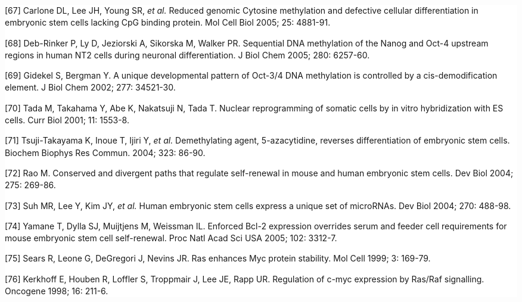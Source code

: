 [67] Carlone DL, Lee JH, Young SR, *et al.* Reduced genomic Cytosine methylation and defective cellular differentiation in embryonic stem cells lacking CpG binding protein. Mol Cell Biol 2005; 25: 4881-91.

[68] Deb-Rinker P, Ly D, Jeziorski A, Sikorska M, Walker PR. Sequential DNA methylation of the Nanog and Oct-4 upstream regions in human NT2 cells during neuronal differentiation. J Biol Chem 2005; 280: 6257-60.

[69] Gidekel S, Bergman Y. A unique developmental pattern of Oct-3/4 DNA methylation is controlled by a cis-demodification element. J Biol Chem 2002; 277: 34521-30.

[70] Tada M, Takahama Y, Abe K, Nakatsuji N, Tada T. Nuclear reprogramming of somatic cells by in vitro hybridization with ES cells. Curr Biol 2001; 11: 1553-8.

[71] Tsuji-Takayama K, Inoue T, Ijiri Y, *et al.* Demethylating agent, 5-azacytidine, reverses differentiation of embryonic stem cells. Biochem Biophys Res Commun. 2004; 323: 86-90.

[72] Rao M. Conserved and divergent paths that regulate self-renewal in mouse and human embryonic stem cells. Dev Biol 2004; 275: 269-86.

[73] Suh MR, Lee Y, Kim JY, *et al.* Human embryonic stem cells express a unique set of microRNAs. Dev Biol 2004; 270: 488-98.

[74] Yamane T, Dylla SJ, Muijtjens M, Weissman IL. Enforced Bcl-2 expression overrides serum and feeder cell requirements for mouse embryonic stem cell self-renewal. Proc Natl Acad Sci USA 2005; 102: 3312-7.

[75] Sears R, Leone G, DeGregori J, Nevins JR. Ras enhances Myc protein stability. Mol Cell 1999; 3: 169-79.

[76] Kerkhoff E, Houben R, Loffler S, Troppmair J, Lee JE, Rapp UR. Regulation of c-myc expression by Ras/Raf signalling. Oncogene 1998; 16: 211-6.
